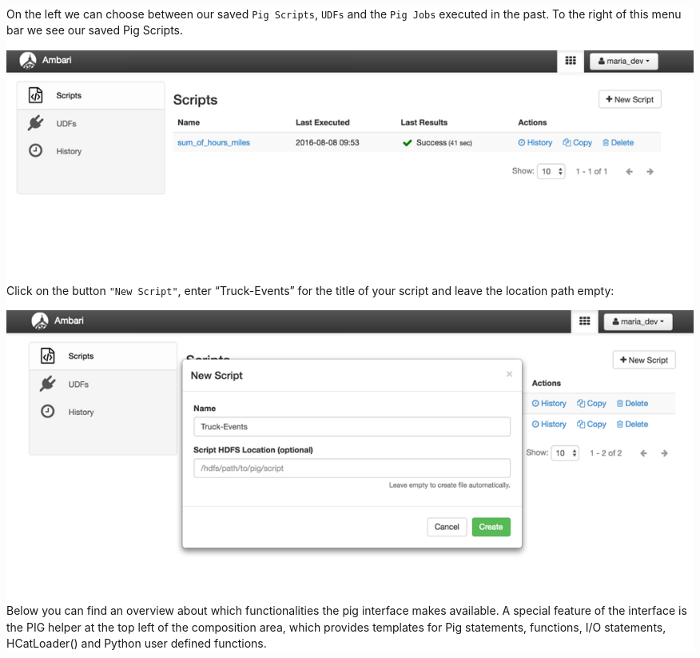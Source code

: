 On the left we can choose between our saved `Pig Scripts`, `UDFs` and the `Pig Jobs` executed in the past. To the right of this menu bar we see our saved Pig Scripts.

![pig_view_home_page](/assets/how-to-use-basic-pig-commands-hdp2.5/pig_view_home_page.png)

Click on the button ``"New Script"``, enter “Truck-Events” for the title of your script and leave the location path empty:

![create_new_script](/assets/how-to-use-basic-pig-commands-hdp2.5/create_new_script.png)

Below you can find an overview about which functionalities the pig interface makes available. A special feature of the interface is the PIG helper at the top left of the composition area, which provides templates for Pig statements, functions, I/O statements, HCatLoader() and Python user defined functions.
